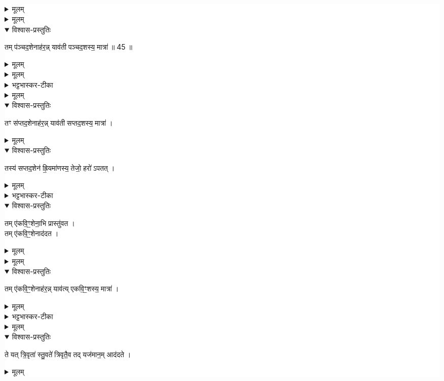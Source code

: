 <details><summary>मूलम्</summary></details>


<details><summary>मूलम्</summary></details>

<details open><summary>विश्वास-प्रस्तुतिः</summary>

तम् प॑ञ्चद॒शेनाह॑र॒न्न् याव॑ती पञ्चद॒शस्य॒ मात्रा॑ ॥ 45 ॥  
</details>

<details><summary>मूलम्</summary></details>


<details><summary>मूलम्</summary></details>

<details><summary>भट्टभास्कर-टीका</summary></details>


<details><summary>मूलम्</summary></details>

<details open><summary>विश्वास-प्रस्तुतिः</summary>

तꣳ स॑प्तद॒शेनाह॑र॒न्न् याव॑ती सप्तद॒शस्य॒ मात्रा॑ ।
</details>

<details><summary>मूलम्</summary></details>

<details open><summary>विश्वास-प्रस्तुतिः</summary>

तस्य॑ सप्तद॒शेन॑ ह्रि॒यमा॑णस्य॒ तेजो॒ हरो॑ ऽपतत् ।  
</details>

<details><summary>मूलम्</summary></details>

<details><summary>भट्टभास्कर-टीका</summary></details>

<details open><summary>विश्वास-प्रस्तुतिः</summary>

तम् ए॑कवि॒ꣳ॒शेना॒भि प्रास्तु॑वत ।  
तम् ए॑कवि॒ꣳ॒शेनाद॑दत ।  
</details>

<details><summary>मूलम्</summary></details>


<details><summary>मूलम्</summary></details>

<details open><summary>विश्वास-प्रस्तुतिः</summary>

तम् ए॑कवि॒ꣳ॒शेनाह॑र॒न्न् याव॑त्य् एकवि॒ꣳ॒शस्य॒ मात्रा॑ ।
</details>

<details><summary>मूलम्</summary></details>

<details><summary>भट्टभास्कर-टीका</summary></details>


<details><summary>मूलम्</summary></details>

<details open><summary>विश्वास-प्रस्तुतिः</summary>

ते यत् त्रि॒वृता॑ स्तु॒वते॑ त्रिवृतै॒व तद् यज॑मान॒म्  आद॑दते ।  
</details>

<details><summary>मूलम्</summary></details>
